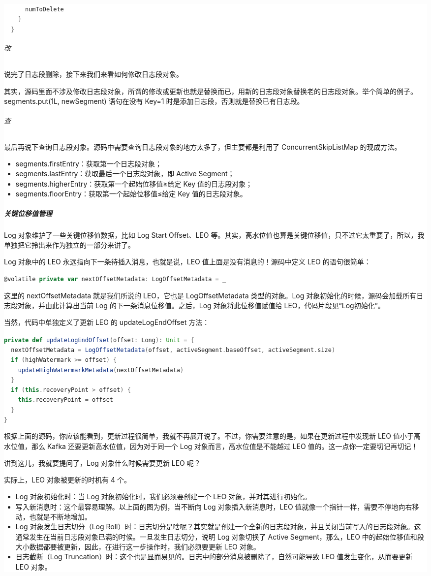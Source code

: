 ```scala
      numToDelete
    }
  }
```

###### 改

说完了日志段删除，接下来我们来看如何修改日志段对象。

其实，源码里面不涉及修改日志段对象，所谓的修改或更新也就是替换而已，用新的日志段对象替换老的日志段对象。举个简单的例子。segments.put(1L, newSegment) 语句在没有 Key=1 时是添加日志段，否则就是替换已有日志段。

###### 查

最后再说下查询日志段对象。源码中需要查询日志段对象的地方太多了，但主要都是利用了 ConcurrentSkipListMap 的现成方法。

* segments.firstEntry：获取第一个日志段对象；
* segments.lastEntry：获取最后一个日志段对象，即 Active Segment；
* segments.higherEntry：获取第一个起始位移值≥给定 Key 值的日志段对象；
* segments.floorEntry：获取第一个起始位移值≤给定 Key 值的日志段对象。

##### 关键位移值管理

Log 对象维护了一些关键位移值数据，比如 Log Start Offset、LEO 等。其实，高水位值也算是关键位移值，只不过它太重要了，所以，我单独把它拎出来作为独立的一部分来讲了。

Log 对象中的 LEO 永远指向下一条待插入消息，也就是说，LEO 值上面是没有消息的！源码中定义 LEO 的语句很简单：

```scala
@volatile private var nextOffsetMetadata: LogOffsetMetadata = _
```

这里的 nextOffsetMetadata 就是我们所说的 LEO，它也是 LogOffsetMetadata 类型的对象。Log 对象初始化的时候，源码会加载所有日志段对象，并由此计算出当前 Log 的下一条消息位移值。之后，Log 对象将此位移值赋值给 LEO，代码片段见“Log初始化”。

当然，代码中单独定义了更新 LEO 的 updateLogEndOffset 方法：

```scala
private def updateLogEndOffset(offset: Long): Unit = {
  nextOffsetMetadata = LogOffsetMetadata(offset, activeSegment.baseOffset, activeSegment.size)
  if (highWatermark >= offset) {
    updateHighWatermarkMetadata(nextOffsetMetadata)
  }
  if (this.recoveryPoint > offset) {
    this.recoveryPoint = offset
  }
}
```

根据上面的源码，你应该能看到，更新过程很简单，我就不再展开说了。不过，你需要注意的是，如果在更新过程中发现新 LEO 值小于高水位值，那么 Kafka 还要更新高水位值，因为对于同一个 Log 对象而言，高水位值是不能越过 LEO 值的。这一点你一定要切记再切记！

讲到这儿，我就要提问了，Log 对象什么时候需要更新 LEO 呢？

实际上，LEO 对象被更新的时机有 4 个。

* Log 对象初始化时：当 Log 对象初始化时，我们必须要创建一个 LEO 对象，并对其进行初始化。
* 写入新消息时：这个最容易理解。以上面的图为例，当不断向 Log 对象插入新消息时，LEO 值就像一个指针一样，需要不停地向右移动，也就是不断地增加。
* Log 对象发生日志切分（Log Roll）时：日志切分是啥呢？其实就是创建一个全新的日志段对象，并且关闭当前写入的日志段对象。这通常发生在当前日志段对象已满的时候。一旦发生日志切分，说明 Log 对象切换了 Active Segment，那么，LEO 中的起始位移值和段大小数据都要被更新，因此，在进行这一步操作时，我们必须要更新 LEO 对象。
* 日志截断（Log Truncation）时：这个也是显而易见的。日志中的部分消息被删除了，自然可能导致 LEO 值发生变化，从而要更新 LEO 对象。
